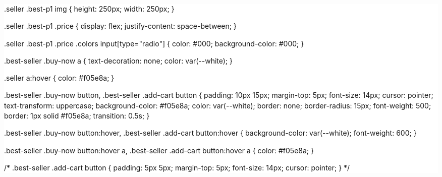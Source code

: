 .seller .best-p1 img {
    height: 250px;
    width: 250px;
}

.seller .best-p1 .price {
    display: flex;
    justify-content: space-between;
}

.seller .best-p1 .price .colors input[type="radio"] {
    color: #000;
    background-color: #000;
}

.best-seller .buy-now a {
    text-decoration: none;
    color: var(--white);
}

.seller a:hover {
    color: #f05e8a;
}

.best-seller .buy-now button,
.best-seller .add-cart button {
    padding: 10px 15px;
    margin-top: 5px;
    font-size: 14px;
    cursor: pointer;
    text-transform: uppercase;
    background-color: #f05e8a;
    color: var(--white);
    border: none;
    border-radius: 15px;
    font-weight: 500;
    border: 1px solid #f05e8a;
    transition: 0.5s;
}

.best-seller .buy-now button:hover,
.best-seller .add-cart button:hover {
    background-color: var(--white);
    font-weight: 600;
}

.best-seller .buy-now button:hover a,
.best-seller .add-cart button:hover a {
    color: #f05e8a;
}


/* .best-seller .add-cart button {
    padding: 5px 5px;
    margin-top: 5px;
    font-size: 14px;
    cursor: pointer;
} */
